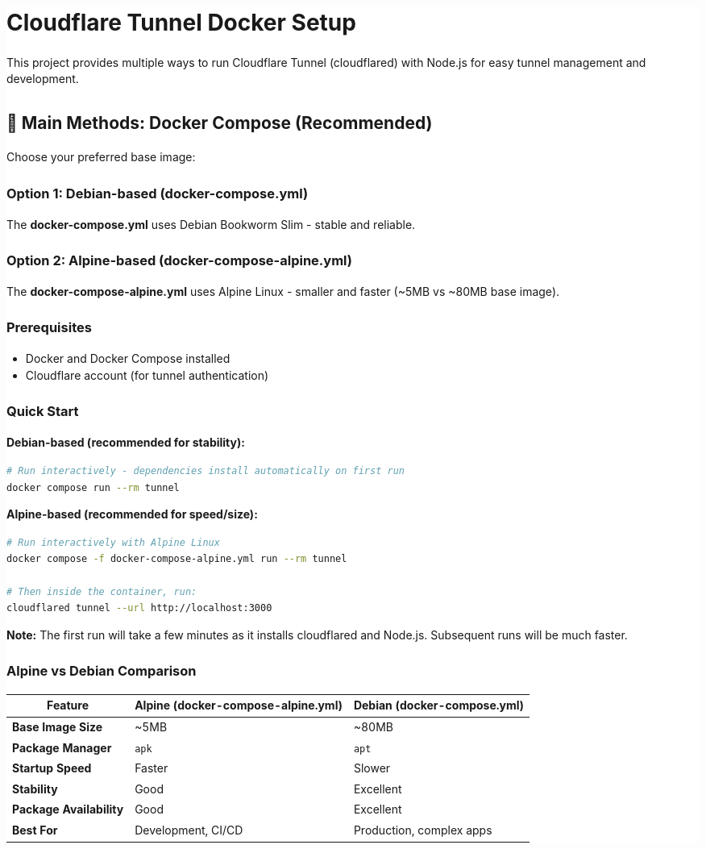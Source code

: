 # Cloudflare Tunnel Docker Setup

This project provides multiple ways to run Cloudflare Tunnel (cloudflared) with Node.js for easy tunnel management and development.

## 🚀 Main Methods: Docker Compose (Recommended)

Choose your preferred base image:

### Option 1: Debian-based (docker-compose.yml)
The **docker-compose.yml** uses Debian Bookworm Slim - stable and reliable.

### Option 2: Alpine-based (docker-compose-alpine.yml) 
The **docker-compose-alpine.yml** uses Alpine Linux - smaller and faster (~5MB vs ~80MB base image).

### Prerequisites

- Docker and Docker Compose installed
- Cloudflare account (for tunnel authentication)

### Quick Start

**Debian-based (recommended for stability):**
```bash
# Run interactively - dependencies install automatically on first run
docker compose run --rm tunnel
```

**Alpine-based (recommended for speed/size):**
```bash
# Run interactively with Alpine Linux
docker compose -f docker-compose-alpine.yml run --rm tunnel

# Then inside the container, run:
cloudflared tunnel --url http://localhost:3000
```

**Note:** The first run will take a few minutes as it installs cloudflared and Node.js. Subsequent runs will be much faster.

### Alpine vs Debian Comparison

| Feature | Alpine (docker-compose-alpine.yml) | Debian (docker-compose.yml) |
|---------|-----------------------------------|----------------------------|
| **Base Image Size** | ~5MB | ~80MB |
| **Package Manager** | `apk` | `apt` |
| **Startup Speed** | Faster | Slower |
| **Stability** | Good | Excellent |
| **Package Availability** | Good | Excellent |
| **Best For** | Development, CI/CD | Production, complex apps |
